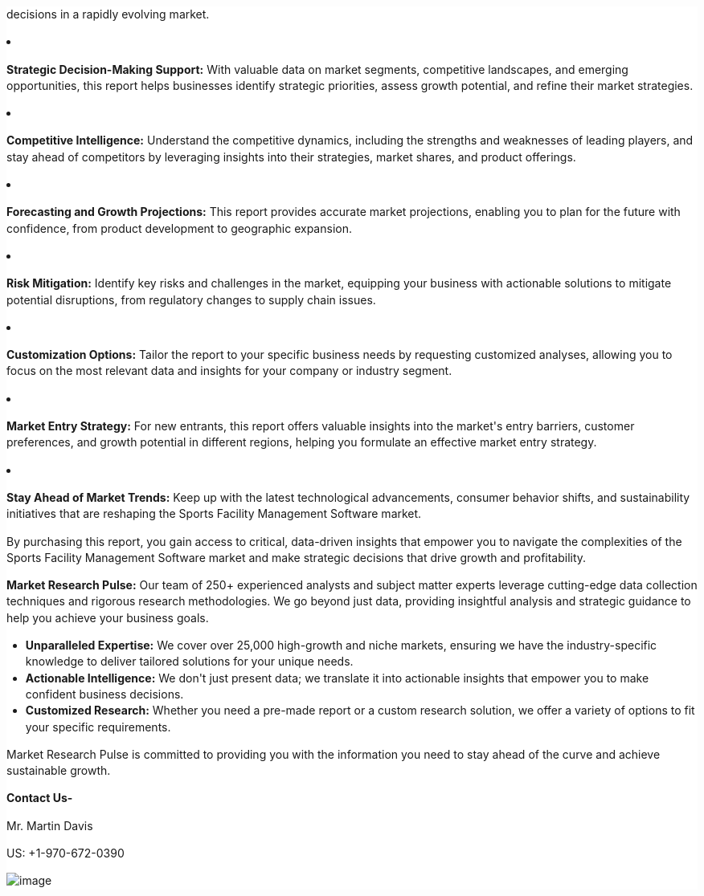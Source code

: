 decisions in a rapidly evolving market.</p></li><li><p><strong>Strategic Decision-Making Support:</strong> With valuable data on market segments, competitive landscapes, and emerging opportunities, this report helps businesses identify strategic priorities, assess growth potential, and refine their market strategies.</p></li><li><p><strong>Competitive Intelligence:</strong> Understand the competitive dynamics, including the strengths and weaknesses of leading players, and stay ahead of competitors by leveraging insights into their strategies, market shares, and product offerings.</p></li><li><p><strong>Forecasting and Growth Projections:</strong> This report provides accurate market projections, enabling you to plan for the future with confidence, from product development to geographic expansion.</p></li><li><p><strong>Risk Mitigation:</strong> Identify key risks and challenges in the market, equipping your business with actionable solutions to mitigate potential disruptions, from regulatory changes to supply chain issues.</p></li><li><p><strong>Customization Options:</strong> Tailor the report to your specific business needs by requesting customized analyses, allowing you to focus on the most relevant data and insights for your company or industry segment.</p></li><li><p><strong>Market Entry Strategy:</strong> For new entrants, this report offers valuable insights into the market's entry barriers, customer preferences, and growth potential in different regions, helping you formulate an effective market entry strategy.</p></li><li><p><strong>Stay Ahead of Market Trends:</strong> Keep up with the latest technological advancements, consumer behavior shifts, and sustainability initiatives that are reshaping the Sports Facility Management Software market.</p></li></ol><p>By purchasing this report, you gain access to critical, data-driven insights that empower you to navigate the complexities of the Sports Facility Management Software market and make strategic decisions that drive growth and profitability.</p><p><strong>Market Research Pulse:</strong>&nbsp;Our team of 250+ experienced analysts and subject matter experts leverage cutting-edge data collection techniques and rigorous research methodologies. We go beyond just data, providing insightful analysis and strategic guidance to help you achieve your business goals.</p><ul><li><strong>Unparalleled Expertise:</strong>&nbsp;We cover over 25,000 high-growth and niche markets, ensuring we have the industry-specific knowledge to deliver tailored solutions for your unique needs.</li><li><strong>Actionable Intelligence:</strong>&nbsp;We don't just present data; we translate it into actionable insights that empower you to make confident business decisions.</li><li><strong>Customized Research:</strong>&nbsp;Whether you need a pre-made report or a custom research solution, we offer a variety of options to fit your specific requirements.</li></ul><p>Market Research Pulse is committed to providing you with the information you need to stay ahead of the curve and achieve sustainable growth.</p><p><strong>Contact Us-</strong></p><p>Mr. Martin Davis</p><p>US: +1-970-672-0390</p>
![image](https://github.com/user-attachments/assets/f532aea1-7078-48e6-809b-17e1665a7e8f)
